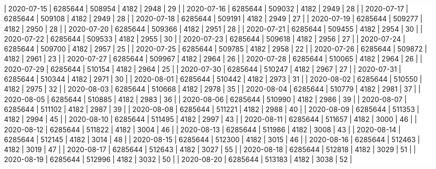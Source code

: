 | 2020-07-15 | 6285644 | 508954 | 4182 | 2948 | 29 |
| 2020-07-16 | 6285644 | 509032 | 4182 | 2949 | 28 |
| 2020-07-17 | 6285644 | 509108 | 4182 | 2949 | 28 |
| 2020-07-18 | 6285644 | 509191 | 4182 | 2949 | 27 |
| 2020-07-19 | 6285644 | 509277 | 4182 | 2950 | 28 |
| 2020-07-20 | 6285644 | 509366 | 4182 | 2951 | 28 |
| 2020-07-21 | 6285644 | 509455 | 4182 | 2954 | 30 |
| 2020-07-22 | 6285644 | 509533 | 4182 | 2955 | 30 |
| 2020-07-23 | 6285644 | 509618 | 4182 | 2956 | 27 |
| 2020-07-24 | 6285644 | 509700 | 4182 | 2957 | 25 |
| 2020-07-25 | 6285644 | 509785 | 4182 | 2958 | 22 |
| 2020-07-26 | 6285644 | 509872 | 4182 | 2961 | 23 |
| 2020-07-27 | 6285644 | 509967 | 4182 | 2964 | 26 |
| 2020-07-28 | 6285644 | 510065 | 4182 | 2964 | 26 |
| 2020-07-29 | 6285644 | 510154 | 4182 | 2964 | 25 |
| 2020-07-30 | 6285644 | 510247 | 4182 | 2967 | 27 |
| 2020-07-31 | 6285644 | 510344 | 4182 | 2971 | 30 |
| 2020-08-01 | 6285644 | 510442 | 4182 | 2973 | 31 |
| 2020-08-02 | 6285644 | 510550 | 4182 | 2975 | 32 |
| 2020-08-03 | 6285644 | 510668 | 4182 | 2978 | 35 |
| 2020-08-04 | 6285644 | 510779 | 4182 | 2981 | 37 |
| 2020-08-05 | 6285644 | 510885 | 4182 | 2983 | 36 |
| 2020-08-06 | 6285644 | 510990 | 4182 | 2986 | 39 |
| 2020-08-07 | 6285644 | 511102 | 4182 | 2987 | 39 |
| 2020-08-08 | 6285644 | 511221 | 4182 | 2988 | 40 |
| 2020-08-09 | 6285644 | 511353 | 4182 | 2994 | 45 |
| 2020-08-10 | 6285644 | 511495 | 4182 | 2997 | 43 |
| 2020-08-11 | 6285644 | 511657 | 4182 | 3000 | 46 |
| 2020-08-12 | 6285644 | 511822 | 4182 | 3004 | 46 |
| 2020-08-13 | 6285644 | 511986 | 4182 | 3008 | 43 |
| 2020-08-14 | 6285644 | 512145 | 4182 | 3014 | 48 |
| 2020-08-15 | 6285644 | 512300 | 4182 | 3015 | 46 |
| 2020-08-16 | 6285644 | 512463 | 4182 | 3019 | 47 |
| 2020-08-17 | 6285644 | 512643 | 4182 | 3027 | 55 |
| 2020-08-18 | 6285644 | 512818 | 4182 | 3029 | 51 |
| 2020-08-19 | 6285644 | 512996 | 4182 | 3032 | 50 |
| 2020-08-20 | 6285644 | 513183 | 4182 | 3038 | 52 |